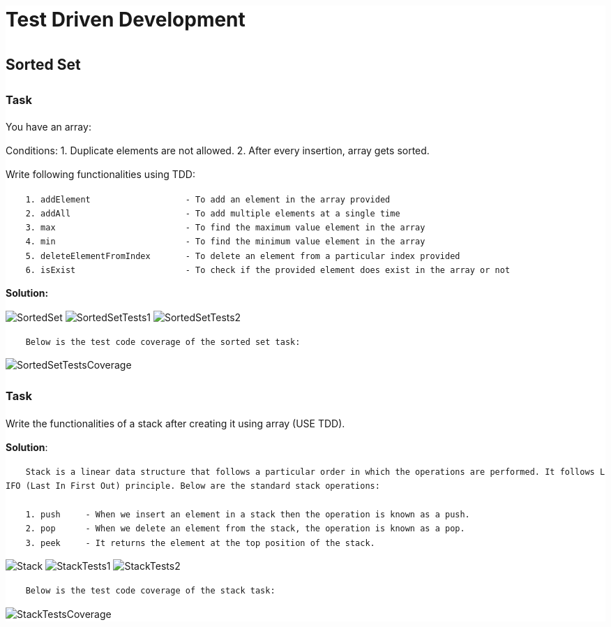 # Test Driven Development

## **Sorted Set**

### **Task**
You have an array:

Conditions: 1. Duplicate elements are not allowed.      2. After every insertion, array gets sorted.

Write following functionalities using TDD:

        1. addElement                   - To add an element in the array provided 
        2. addAll                       - To add multiple elements at a single time
        3. max                          - To find the maximum value element in the array
        4. min                          - To find the minimum value element in the array
        5. deleteElementFromIndex       - To delete an element from a particular index provided 
        6. isExist                      - To check if the provided element does exist in the array or not
        
**Solution:**

<img width="637" alt="SortedSet" src="https://user-images.githubusercontent.com/122267783/211523025-7dd4f9c4-617e-4656-b48a-ddda9692f562.png">
<img width="1792" alt="SortedSetTests1" src="https://user-images.githubusercontent.com/122267783/211523030-5e75f090-7778-45a4-b163-72e79b7a7979.png">
<img width="1792" alt="SortedSetTests2" src="https://user-images.githubusercontent.com/122267783/211523034-bf21c031-bd2c-45dd-8763-a84738e84ccf.png">

        Below is the test code coverage of the sorted set task:
        
<img width="1529" alt="SortedSetTestsCoverage" src="https://user-images.githubusercontent.com/122267783/211522725-3e169ae5-5569-43f3-9d4c-56acfd60ca70.png">


### **Task**

Write the functionalities of a stack after creating it using array (USE TDD).

**Solution**:
        
        Stack is a linear data structure that follows a particular order in which the operations are performed. It follows LIFO (Last In First Out) principle. Below are the standard stack operations:
        
        1. push     - When we insert an element in a stack then the operation is known as a push. 
        2. pop      - When we delete an element from the stack, the operation is known as a pop.
        3. peek     - It returns the element at the top position of the stack.
        
<img width="1530" alt="Stack" src="https://user-images.githubusercontent.com/122267783/211524579-193d00fd-b378-4116-ac17-0505865170ef.png">
<img width="1792" alt="StackTests1" src="https://user-images.githubusercontent.com/122267783/211524590-2e7ceac1-9c34-445f-8670-9230b1f38586.png">
<img width="1792" alt="StackTests2" src="https://user-images.githubusercontent.com/122267783/211524597-73032be4-12ca-41df-8aa9-413c2f5b3085.png">

        Below is the test code coverage of the stack task:
        
<img width="1491" alt="StackTestsCoverage" src="https://user-images.githubusercontent.com/122267783/211524713-905b06bb-5b76-484f-947e-bef57d752e66.png">
